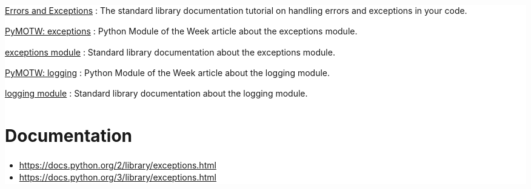 [Errors and Exceptions][1]
: The standard library documentation tutorial on handling errors and exceptions in your code.

[PyMOTW: exceptions][2]
: Python Module of the Week article about the exceptions module.

[exceptions module][3]
: Standard library documentation about the exceptions module.

[PyMOTW: logging][4]
: Python Module of the Week article about the logging module.

[logging module][5]
: Standard library documentation about the logging module.

[1]: http://docs.python.org/tutorial/errors.html
[2]: http://www.doughellmann.com/PyMOTW/exceptions/
[3]: http://docs.python.org/library/exceptions.html
[4]: http://www.doughellmann.com/PyMOTW/logging/
[5]: http://docs.python.org/library/logging.html


# Documentation

* https://docs.python.org/2/library/exceptions.html
* https://docs.python.org/3/library/exceptions.html
